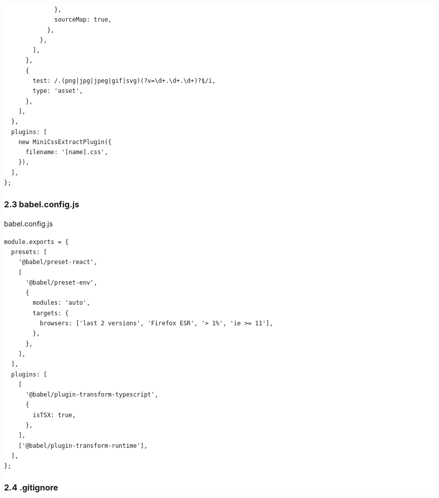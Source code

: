 ```
              },
              sourceMap: true,
            },
          },
        ],
      },
      {
        test: /.(png|jpg|jpeg|gif|svg)(?v=\d+.\d+.\d+)?$/i,
        type: 'asset',
      },
    ],
  },
  plugins: [
    new MiniCssExtractPlugin({
      filename: '[name].css',
    }),
  ],
};
```

### 2.3 babel.config.js

babel.config.js

```
module.exports = {
  presets: [
    '@babel/preset-react',
    [
      '@babel/preset-env',
      {
        modules: 'auto',
        targets: {
          browsers: ['last 2 versions', 'Firefox ESR', '> 1%', 'ie >= 11'],
        },
      },
    ],
  ],
  plugins: [
    [
      '@babel/plugin-transform-typescript',
      {
        isTSX: true,
      },
    ],
    ['@babel/plugin-transform-runtime'],
  ],
};
```

### 2.4 .gitignore
